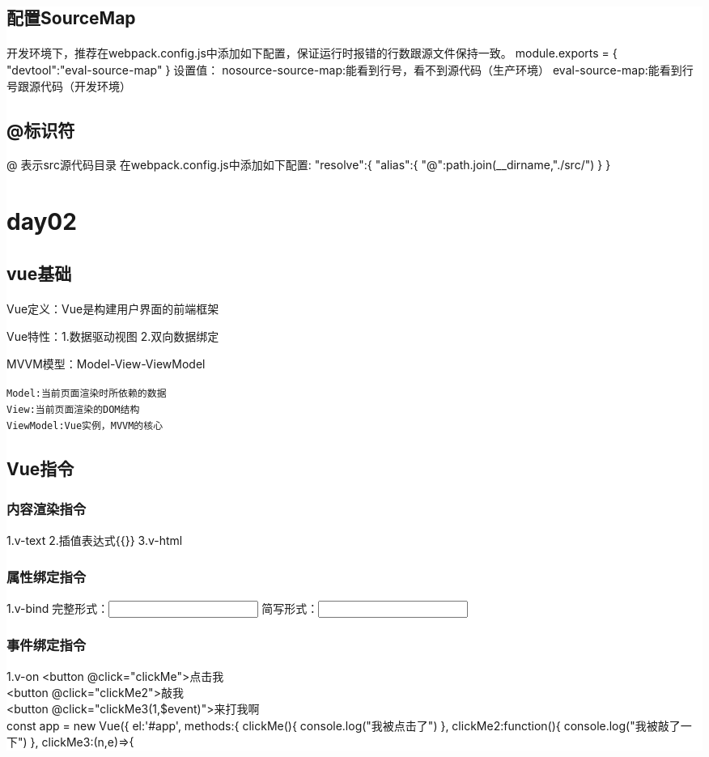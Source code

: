 ## 配置SourceMap
开发环境下，推荐在webpack.config.js中添加如下配置，保证运行时报错的行数跟源文件保持一致。
module.exports = {
    "devtool":"eval-source-map"
}
设置值：
   nosource-source-map:能看到行号，看不到源代码（生产环境）
   eval-source-map:能看到行号跟源代码（开发环境）

## @标识符
@ 表示src源代码目录
在webpack.config.js中添加如下配置:
"resolve":{
    "alias":{
        "@":path.join(__dirname,"./src/")
    }
}

# day02

## vue基础

Vue定义：Vue是构建用户界面的前端框架

Vue特性：1.数据驱动视图 2.双向数据绑定

MVVM模型：Model-View-ViewModel

    Model:当前页面渲染时所依赖的数据
    View:当前页面渲染的DOM结构
    ViewModel:Vue实例，MVVM的核心

## Vue指令

### 内容渲染指令

1.v-text
2.插值表达式{{}}
3.v-html

### 属性绑定指令

1.v-bind
完整形式：<input type="text" v-bind:value="username" name="username">
简写形式：<input type="text" :value="address" name="address">

### 事件绑定指令
1.v-on
<button @click="clickMe">点击我</button><br/>
<button @click="clickMe2">敲我</button><br/>
<button @click="clickMe3(1,$event)">来打我啊</button><br/>
const app = new Vue({
        el:'#app',
        methods:{
            clickMe(){
                console.log("我被点击了")
            },
            clickMe2:function(){
                console.log("我被敲了一下")
            },
            clickMe3:(n,e)=>{